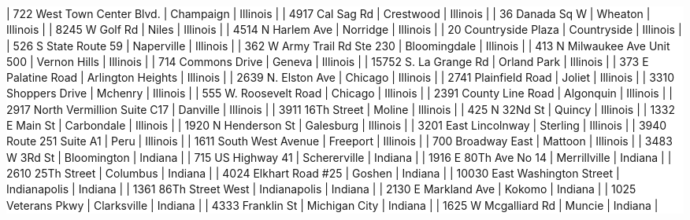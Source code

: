 | 722 West Town Center Blvd. | Champaign | Illinois |
| 4917 Cal Sag Rd | Crestwood | Illinois |
| 36 Danada Sq W | Wheaton | Illinois |
| 8245 W Golf Rd | Niles | Illinois |
| 4514 N Harlem Ave | Norridge | Illinois |
| 20 Countryside Plaza | Countryside | Illinois |
| 526 S State Route 59 | Naperville | Illinois |
| 362 W Army Trail Rd Ste 230 | Bloomingdale | Illinois |
| 413 N Milwaukee Ave Unit 500 | Vernon Hills | Illinois |
| 714 Commons Drive | Geneva | Illinois |
| 15752 S. La Grange Rd | Orland Park | Illinois |
| 373 E Palatine Road | Arlington Heights | Illinois |
| 2639 N. Elston Ave | Chicago | Illinois |
| 2741 Plainfield Road | Joliet | Illinois |
| 3310 Shoppers Drive | Mchenry | Illinois |
| 555 W. Roosevelt Road | Chicago | Illinois |
| 2391 County Line Road | Algonquin | Illinois |
| 2917 North Vermillion Suite C17 | Danville | Illinois |
| 3911 16Th Street | Moline | Illinois |
| 425 N 32Nd St | Quincy | Illinois |
| 1332 E Main St | Carbondale | Illinois |
| 1920 N Henderson St | Galesburg | Illinois |
| 3201 East Lincolnway | Sterling | Illinois |
| 3940 Route 251 Suite A1 | Peru | Illinois |
| 1611 South West Avenue | Freeport | Illinois |
| 700 Broadway East | Mattoon | Illinois |
| 3483 W 3Rd St | Bloomington | Indiana |
| 715 US Highway 41 | Schererville | Indiana |
| 1916 E 80Th Ave No 14 | Merrillville | Indiana |
| 2610 25Th Street | Columbus | Indiana |
| 4024 Elkhart Road #25 | Goshen | Indiana |
| 10030 East Washington Street | Indianapolis | Indiana |
| 1361 86Th Street West | Indianapolis | Indiana |
| 2130 E Markland Ave | Kokomo | Indiana |
| 1025 Veterans Pkwy | Clarksville | Indiana |
| 4333 Franklin St | Michigan City | Indiana |
| 1625 W Mcgalliard Rd | Muncie | Indiana |